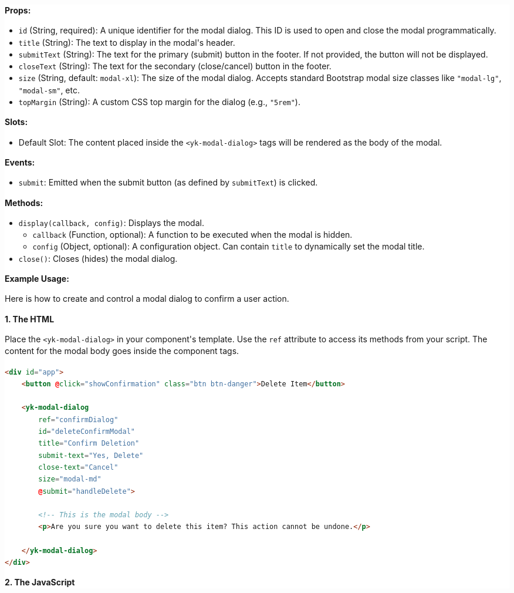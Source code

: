 **Props:**
-   `id` (String, required): A unique identifier for the modal dialog. This ID is used to open and close the modal programmatically.
-   `title` (String): The text to display in the modal's header.
-   `submitText` (String): The text for the primary (submit) button in the footer. If not provided, the button will not be displayed.
-   `closeText` (String): The text for the secondary (close/cancel) button in the footer.
-   `size` (String, default: `modal-xl`): The size of the modal dialog. Accepts standard Bootstrap modal size classes like `"modal-lg"`, `"modal-sm"`, etc.
-   `topMargin` (String): A custom CSS top margin for the dialog (e.g., `"5rem"`).

**Slots:**
-   Default Slot: The content placed inside the `<yk-modal-dialog>` tags will be rendered as the body of the modal.

**Events:**
-   `submit`: Emitted when the submit button (as defined by `submitText`) is clicked.

**Methods:**
-   `display(callback, config)`: Displays the modal.
    -   `callback` (Function, optional): A function to be executed when the modal is hidden.
    -   `config` (Object, optional): A configuration object. Can contain `title` to dynamically set the modal title.
-   `close()`: Closes (hides) the modal dialog.

**Example Usage:**

Here is how to create and control a modal dialog to confirm a user action.

**1. The HTML**

Place the `<yk-modal-dialog>` in your component's template. Use the `ref` attribute to access its methods from your script. The content for the modal body goes inside the component tags.

```html
<div id="app">
    <button @click="showConfirmation" class="btn btn-danger">Delete Item</button>

    <yk-modal-dialog 
        ref="confirmDialog"
        id="deleteConfirmModal" 
        title="Confirm Deletion" 
        submit-text="Yes, Delete" 
        close-text="Cancel"
        size="modal-md"
        @submit="handleDelete">

        <!-- This is the modal body -->
        <p>Are you sure you want to delete this item? This action cannot be undone.</p>

    </yk-modal-dialog>
</div>
```

**2. The JavaScript**
